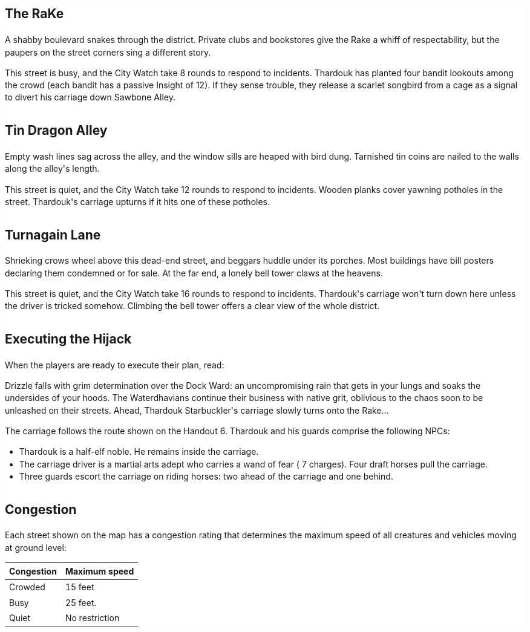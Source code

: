 ## The RaKe

A shabby boulevard snakes through the district. Private clubs and bookstores give the Rake a whiff of respectability, but the paupers on the street corners sing a different story.

This street is busy, and the City Watch take 8 rounds to respond to incidents. Thardouk has planted four bandit lookouts among the crowd (each bandit has a passive Insight of 12). If they sense trouble, they release a scarlet songbird from a cage as a signal to divert his carriage down Sawbone Alley.

## Tin Dragon Alley

Empty wash lines sag across the alley, and the window sills are heaped with bird dung. Tarnished tin coins are nailed to the walls along the alley's length.

This street is quiet, and the City Watch take 12 rounds to respond to incidents. Wooden planks cover yawning potholes in the street. Thardouk's carriage upturns if it hits one of these potholes.

## Turnagain Lane

Shrieking crows wheel above this dead-end street, and beggars huddle under its porches. Most buildings have bill posters declaring them condemned or for sale. At the far end, a lonely bell tower claws at the heavens.

This street is quiet, and the City Watch take 16 rounds to respond to incidents. Thardouk's carriage won't turn down here unless the driver is tricked somehow. Climbing the bell tower offers a clear view of the whole district.

## Executing the Hijack

When the players are ready to execute their plan, read:

Drizzle falls with grim determination over the Dock Ward: an uncompromising rain that gets in your lungs and soaks the undersides of your hoods. The Waterdhavians continue their business with native grit, oblivious to the chaos soon to be unleashed on their streets. Ahead, Thardouk Starbuckler's carriage slowly turns onto the Rake...

The carriage follows the route shown on the Handout 6. Thardouk and his guards comprise the following NPCs:

- Thardouk is a half-elf noble. He remains inside the carriage.
- The carriage driver is a martial arts adept who carries a wand of fear ( 7 charges). Four draft horses pull the carriage.
- Three guards escort the carriage on riding horses: two ahead of the carriage and one behind.


## Congestion

Each street shown on the map has a congestion rating that determines the maximum speed of all creatures and vehicles moving at ground level:

| Congestion | Maximum speed |
| :-- | :-- |
| Crowded | 15 feet |
| Busy | 25 feet. |
| Quiet | No restriction |
